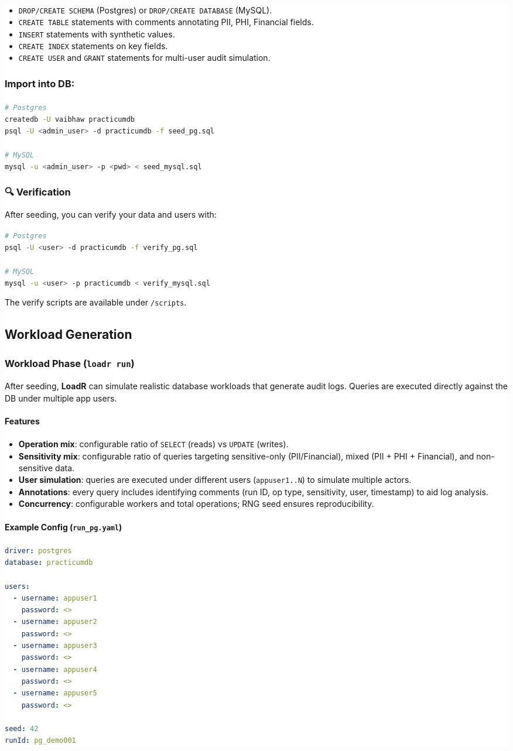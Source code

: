 - `DROP/CREATE SCHEMA` (Postgres) or `DROP/CREATE DATABASE` (MySQL).
- `CREATE TABLE` statements with comments annotating PII, PHI, Financial fields.
- `INSERT` statements with synthetic values.
- `CREATE INDEX` statements on key fields.
- `CREATE USER` and `GRANT` statements for multi-user audit simulation.

### Import into DB:
``` bash
# Postgres
createdb -U vaibhaw practicumdb
psql -U <admin_user> -d practicumdb -f seed_pg.sql

# MySQL
mysql -u <admin_user> -p <pwd> < seed_mysql.sql
```
### 🔍 Verification

After seeding, you can verify your data and users with:

```bash
# Postgres
psql -U <user> -d practicumdb -f verify_pg.sql

# MySQL
mysql -u <user> -p practicumdb < verify_mysql.sql
```
The verify scripts are available under `/scripts`.
## Workload Generation
### Workload Phase (`loadr run`)

After seeding, **LoadR** can simulate realistic database workloads that generate audit logs. Queries are executed directly against the DB under multiple app users.

#### Features
- **Operation mix**: configurable ratio of `SELECT` (reads) vs `UPDATE` (writes).  
- **Sensitivity mix**: configurable ratio of queries targeting sensitive-only (PII/Financial), mixed (PII + PHI + Financial), and non-sensitive data.  
- **User simulation**: queries are executed under different users (`appuser1..N`) to simulate multiple actors.  
- **Annotations**: every query includes identifying comments (run ID, op type, sensitivity, user, timestamp) to aid log analysis.  
- **Concurrency**: configurable workers and total operations; RNG seed ensures reproducibility.

#### Example Config (`run_pg.yaml`)
```yaml
driver: postgres
database: practicumdb

users:
  - username: appuser1
    password: <>
  - username: appuser2
    password: <>
  - username: appuser3
    password: <>
  - username: appuser4
    password: <>
  - username: appuser5
    password: <>

seed: 42
runId: pg_demo001

```